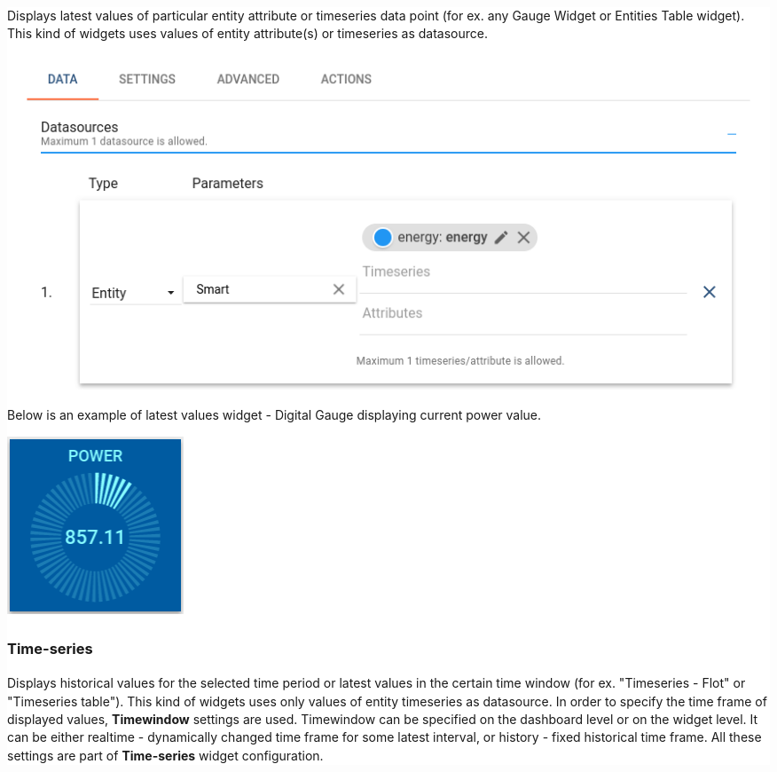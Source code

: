 Displays latest values of particular entity attribute or timeseries data point \(for ex. any Gauge Widget or Entities Table widget\). This kind of widgets uses values of entity attribute\(s\) or timeseries as datasource.

![image](../../../.gitbook/assets/latest-values-datasource.png)

Below is an example of latest values widget - Digital Gauge displaying current power value.

![image](../../../.gitbook/assets/latest-values-widget-example.png)

### Time-series

Displays historical values for the selected time period or latest values in the certain time window \(for ex. "Timeseries - Flot" or "Timeseries table"\). This kind of widgets uses only values of entity timeseries as datasource. In order to specify the time frame of displayed values, **Timewindow** settings are used. Timewindow can be specified on the dashboard level or on the widget level. It can be either realtime - dynamically changed time frame for some latest interval, or history - fixed historical time frame. All these settings are part of **Time-series** widget configuration.
